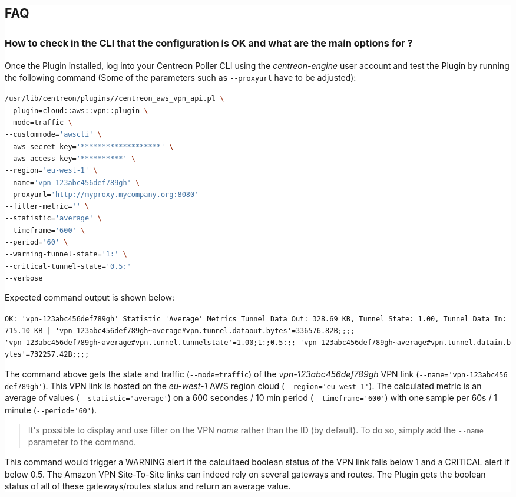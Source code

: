 ## FAQ

### How to check in the CLI that the configuration is OK and what are the main options for ?

Once the Plugin installed, log into your Centreon Poller CLI using the *centreon-engine* user account and test the Plugin by
running the following command (Some of the parameters such as ```--proxyurl``` have to be adjusted):

```bash
/usr/lib/centreon/plugins//centreon_aws_vpn_api.pl \
--plugin=cloud::aws::vpn::plugin \
--mode=traffic \
--custommode='awscli' \
--aws-secret-key='*******************' \
--aws-access-key='**********' \
--region='eu-west-1' \
--name='vpn-123abc456def789gh' \
--proxyurl='http://myproxy.mycompany.org:8080'
--filter-metric='' \
--statistic='average' \
--timeframe='600' \
--period='60' \
--warning-tunnel-state='1:' \
--critical-tunnel-state='0.5:'
--verbose
```
Expected command output is shown below:

```
OK: 'vpn-123abc456def789gh' Statistic 'Average' Metrics Tunnel Data Out: 328.69 KB, Tunnel State: 1.00, Tunnel Data In: 715.10 KB | 'vpn-123abc456def789gh~average#vpn.tunnel.dataout.bytes'=336576.82B;;;;
'vpn-123abc456def789gh~average#vpn.tunnel.tunnelstate'=1.00;1:;0.5:;; 'vpn-123abc456def789gh~average#vpn.tunnel.datain.bytes'=732257.42B;;;;
```

The command above gets the state and traffic (```--mode=traffic```) of the *vpn-123abc456def789gh* VPN link (```--name='vpn-123abc456def789gh'```).
This VPN link is hosted on the *eu-west-1* AWS region cloud (```--region='eu-west-1'```). The calculated metric is an average of values
(```--statistic='average'```) on a 600 secondes / 10 min period (```--timeframe='600'```) with one sample per 60s / 1 minute (```--period='60'```).

> It's possible to display and use filter on the VPN *name* rather than the ID (by default).
> To do so, simply add the ```--name``` parameter to the command.

This command would trigger a WARNING alert if the calcultaed boolean status of the VPN link falls below 1 and a CRITICAL alert
if below 0.5. The Amazon VPN Site-To-Site links can indeed rely on several gateways and routes. The Plugin gets the boolean status
of all of these gateways/routes status and return an average value.
